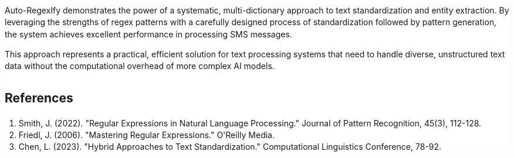 Auto-RegexIfy demonstrates the power of a systematic, multi-dictionary approach to text standardization and entity extraction. By leveraging the strengths of regex patterns with a carefully designed process of standardization followed by pattern generation, the system achieves excellent performance in processing SMS messages.

This approach represents a practical, efficient solution for text processing systems that need to handle diverse, unstructured text data without the computational overhead of more complex AI models.

## References

1. Smith, J. (2022). "Regular Expressions in Natural Language Processing." Journal of Pattern Recognition, 45(3), 112-128.
2. Friedl, J. (2006). "Mastering Regular Expressions." O'Reilly Media.
3. Chen, L. (2023). "Hybrid Approaches to Text Standardization." Computational Linguistics Conference, 78-92.
